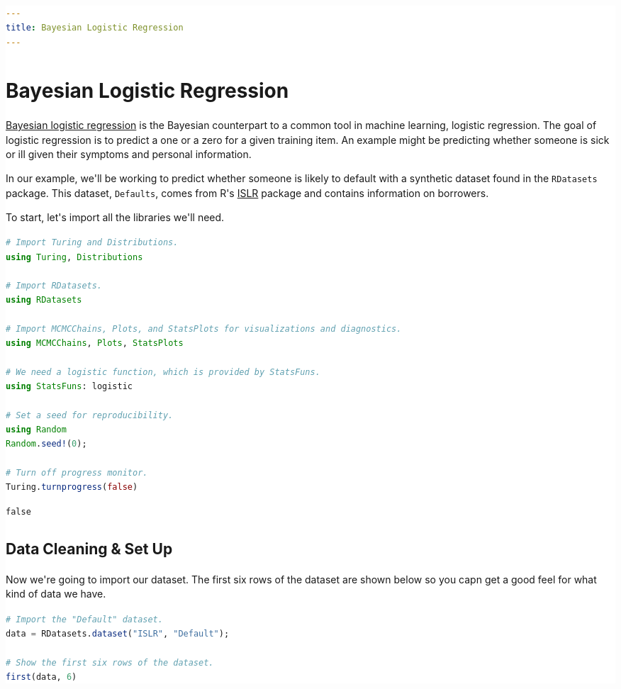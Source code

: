 ```yaml
---
title: Bayesian Logistic Regression
---
```


# Bayesian Logistic Regression

[Bayesian logistic regression](https://en.wikipedia.org/wiki/Logistic_regression#Bayesian) is the Bayesian counterpart to a common tool in machine learning, logistic regression. The goal of logistic regression is to predict a one or a zero for a given training item. An example might be predicting whether someone is sick or ill given their symptoms and personal information.

In our example, we'll be working to predict whether someone is likely to default with a synthetic dataset found in the `RDatasets` package. This dataset, `Defaults`, comes from R's [ISLR](https://cran.r-project.org/web/packages/ISLR/index.html) package and contains information on borrowers.

To start, let's import all the libraries we'll need.

````julia
# Import Turing and Distributions.
using Turing, Distributions

# Import RDatasets.
using RDatasets

# Import MCMCChains, Plots, and StatsPlots for visualizations and diagnostics.
using MCMCChains, Plots, StatsPlots

# We need a logistic function, which is provided by StatsFuns.
using StatsFuns: logistic

# Set a seed for reproducibility.
using Random
Random.seed!(0);

# Turn off progress monitor.
Turing.turnprogress(false)
````


````
false
````




## Data Cleaning & Set Up

Now we're going to import our dataset. The first six rows of the dataset are shown below so you capn get a good feel for what kind of data we have.

````julia
# Import the "Default" dataset.
data = RDatasets.dataset("ISLR", "Default");

# Show the first six rows of the dataset.
first(data, 6)
````

